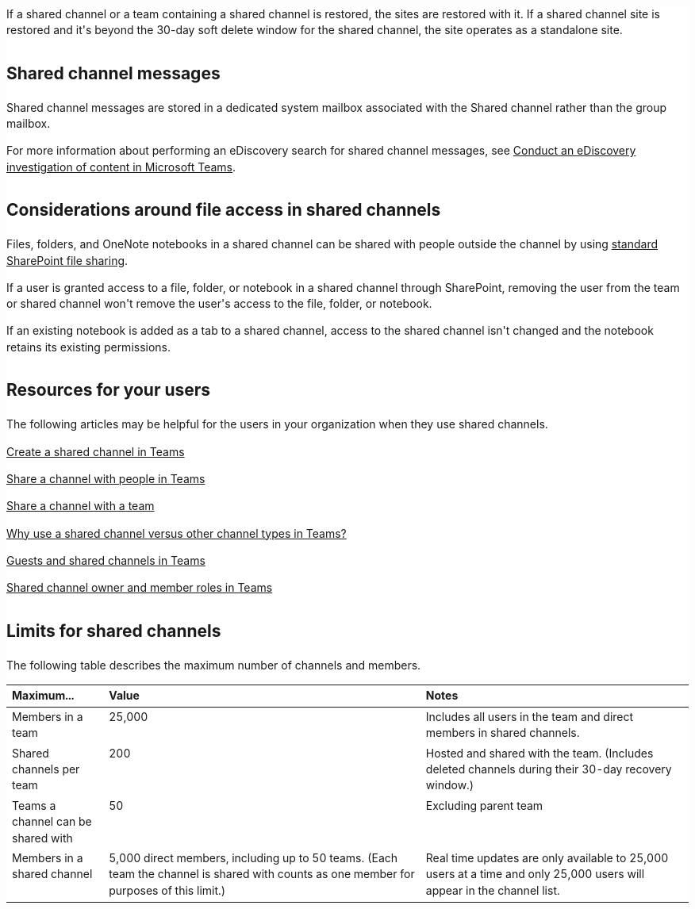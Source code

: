 If a shared channel or a team containing a shared channel is restored, the sites are restored with it. If a shared channel site is restored and it's beyond the 30-day soft delete window for the shared channel, the site operates as a standalone site.

## Shared channel messages

Shared channel messages are stored in a dedicated system mailbox associated with the Shared channel rather than the group mailbox.

For more information about performing an eDiscovery search for shared channel messages, see [Conduct an eDiscovery investigation of content in Microsoft Teams](ediscovery-investigation.md).

## Considerations around file access in shared channels

Files, folders, and OneNote notebooks in a shared channel can be shared with people outside the channel by using [standard SharePoint file sharing](https://support.microsoft.com/office/1fe37332-0f9a-4719-970e-d2578da4941c).

If a user is granted access to a file, folder, or notebook in a shared channel through SharePoint, removing the user from the team or shared channel won't remove the user's access to the file, folder, or notebook.

If an existing notebook is added as a tab to a shared channel, access to the shared channel isn't changed and the notebook retains its existing permissions.

## Resources for your users

The following articles may be helpful for the users in your organization when they use shared channels.

[Create a shared channel in Teams](https://support.microsoft.com/office/80712457-579e-42b2-b54f-112329578aaa)

[Share a channel with people in Teams](https://support.microsoft.com/office/5f60de2d-0080-4e55-b26f-33a9dafa120e)

[Share a channel with a team](https://support.microsoft.com/office/b2e89992-2708-4583-b11e-bbb6edb4f1c3)

[Why use a shared channel versus other channel types in Teams?](https://support.microsoft.com/office/e6ad61d0-6b3f-4e1b-baac-63e2978bd92e)

[Guests and shared channels in Teams](https://support.microsoft.com/office/612de4ce-e7a3-4579-b086-bb8ff9f2d11e)

[Shared channel owner and member roles in Teams](https://support.microsoft.com/office/75b379f4-8e9c-4202-acf1-6ffc3878a2d7)

## Limits for shared channels

The following table describes the maximum number of channels and members.

|Maximum...|Value|Notes|
|:---------|:----|:----|
|Members in a team|25,000|Includes all users in the team and direct members in shared channels.|
|Shared channels per team|200|Hosted and shared with the team. (Includes deleted channels during their 30-day recovery window.)|
|Teams a channel can be shared with|50|Excluding parent team|
|Members in a shared channel|5,000 direct members, including up to 50 teams. (Each team the channel is shared with counts as one member for purposes of this limit.)|Real time updates are only available to 25,000 users at a time and only 25,000 users will appear in the channel list.|
